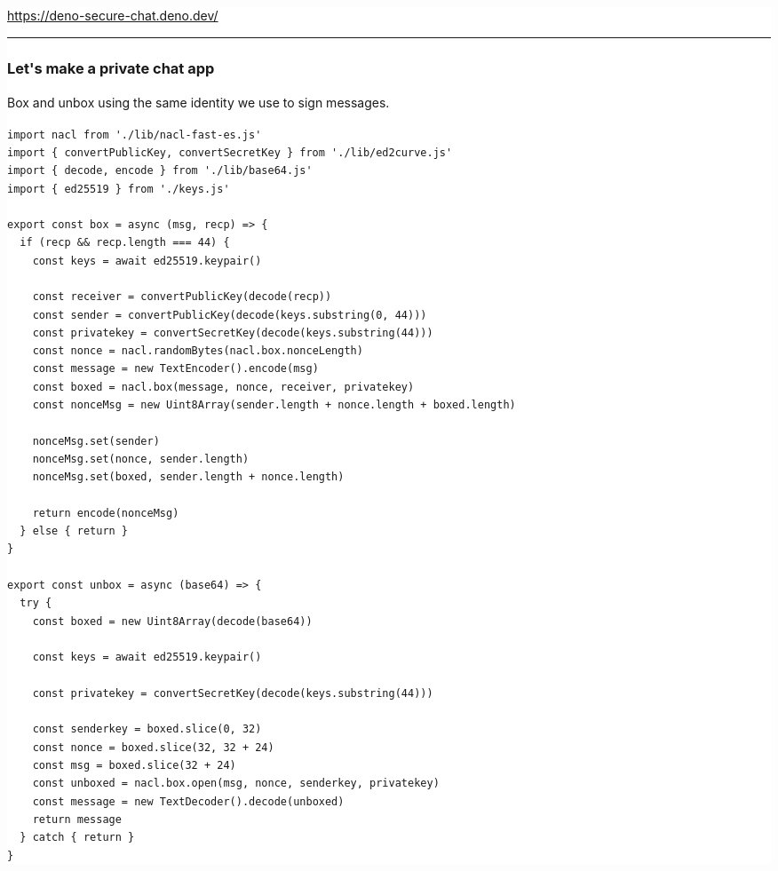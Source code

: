<iframe style='width: 50%; float: right;' src='https://deno-secure-chat.deno.dev/'></iframe>

https://deno-secure-chat.deno.dev/

<div id='securechat'></div>

***

### Let's make a private chat app

Box and unbox using the same identity we use to sign messages.

```
import nacl from './lib/nacl-fast-es.js'
import { convertPublicKey, convertSecretKey } from './lib/ed2curve.js'
import { decode, encode } from './lib/base64.js'
import { ed25519 } from './keys.js'

export const box = async (msg, recp) => {
  if (recp && recp.length === 44) {
    const keys = await ed25519.keypair()

    const receiver = convertPublicKey(decode(recp))
    const sender = convertPublicKey(decode(keys.substring(0, 44)))
    const privatekey = convertSecretKey(decode(keys.substring(44)))
    const nonce = nacl.randomBytes(nacl.box.nonceLength)
    const message = new TextEncoder().encode(msg)
    const boxed = nacl.box(message, nonce, receiver, privatekey)
    const nonceMsg = new Uint8Array(sender.length + nonce.length + boxed.length)

    nonceMsg.set(sender)
    nonceMsg.set(nonce, sender.length)
    nonceMsg.set(boxed, sender.length + nonce.length)

    return encode(nonceMsg)
  } else { return }
}

export const unbox = async (base64) => {
  try {
    const boxed = new Uint8Array(decode(base64))

    const keys = await ed25519.keypair()

    const privatekey = convertSecretKey(decode(keys.substring(44)))

    const senderkey = boxed.slice(0, 32)
    const nonce = boxed.slice(32, 32 + 24)
    const msg = boxed.slice(32 + 24)
    const unboxed = nacl.box.open(msg, nonce, senderkey, privatekey)
    const message = new TextDecoder().decode(unboxed)
    return message
  } catch { return }
}
```
